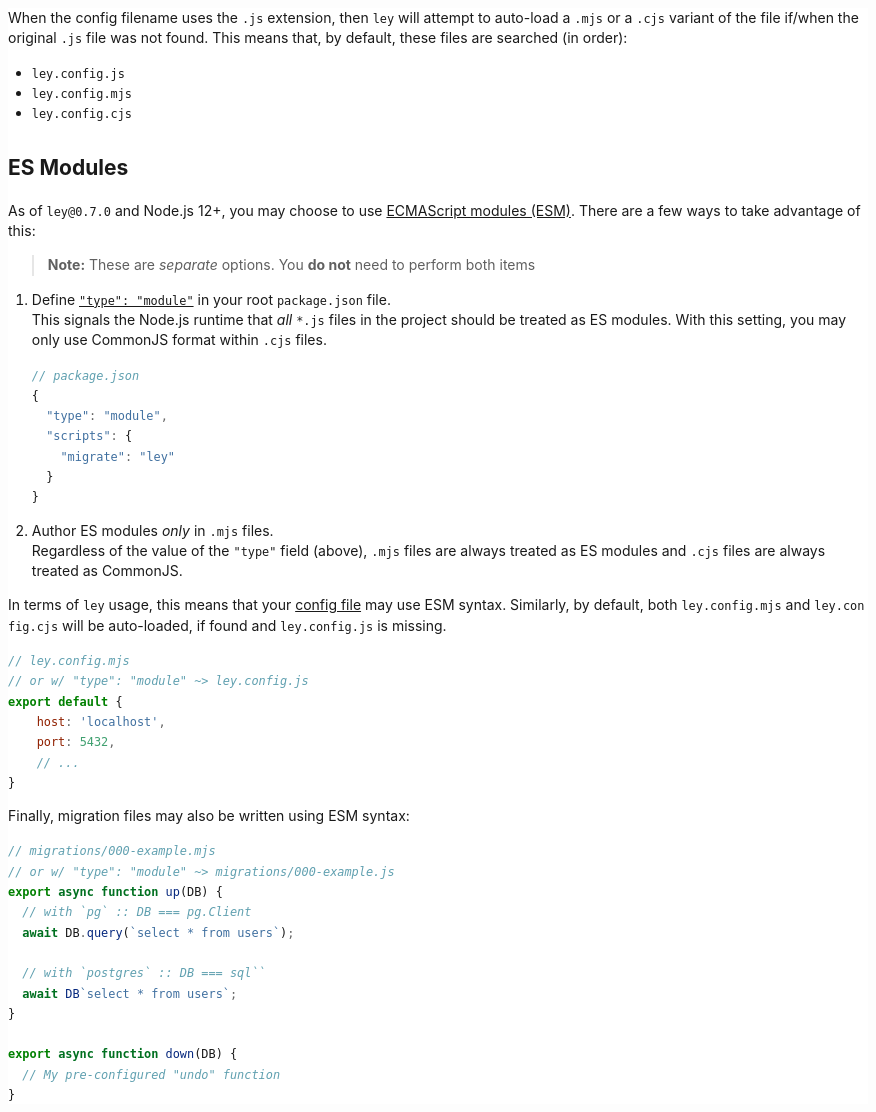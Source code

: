 When the config filename uses the `.js` extension, then `ley` will attempt to auto-load a `.mjs` or a `.cjs` variant of the file if/when the original `.js` file was not found. This means that, by default, these files are searched (in order):

* `ley.config.js`
* `ley.config.mjs`
* `ley.config.cjs`

## ES Modules

As of `ley@0.7.0` and Node.js 12+, you may choose to use [ECMAScript modules (ESM)](https://nodejs.org/api/esm.html). There are a few ways to take advantage of this:

> **Note:** These are _separate_ options. You **do not** need to perform both items

1. Define [`"type": "module"`](https://nodejs.org/api/packages.html#packages_type) in your root `package.json` file. <br>This signals the Node.js runtime that _all_ `*.js` files in the project should be treated as ES modules. With this setting, you may only use CommonJS format within `.cjs` files.

      ```js
      // package.json
      {
        "type": "module",
        "scripts": {
          "migrate": "ley"
        }
      }
      ```

2. Author ES modules _only_ in `.mjs` files. <br>Regardless of the value of the `"type"` field (above), `.mjs` files are always treated as ES modules and `.cjs` files are always treated as CommonJS.

In terms of `ley` usage, this means that your [config file](#config) may use ESM syntax. Similarly, by default, both `ley.config.mjs` and `ley.config.cjs` will be auto-loaded, if found and `ley.config.js` is missing.

```js
// ley.config.mjs
// or w/ "type": "module" ~> ley.config.js
export default {
	host: 'localhost',
	port: 5432,
	// ...
}
```

Finally, migration files may also be written using ESM syntax:

```js
// migrations/000-example.mjs
// or w/ "type": "module" ~> migrations/000-example.js
export async function up(DB) {
  // with `pg` :: DB === pg.Client
  await DB.query(`select * from users`);

  // with `postgres` :: DB === sql``
  await DB`select * from users`;
}

export async function down(DB) {
  // My pre-configured "undo" function
}
```
